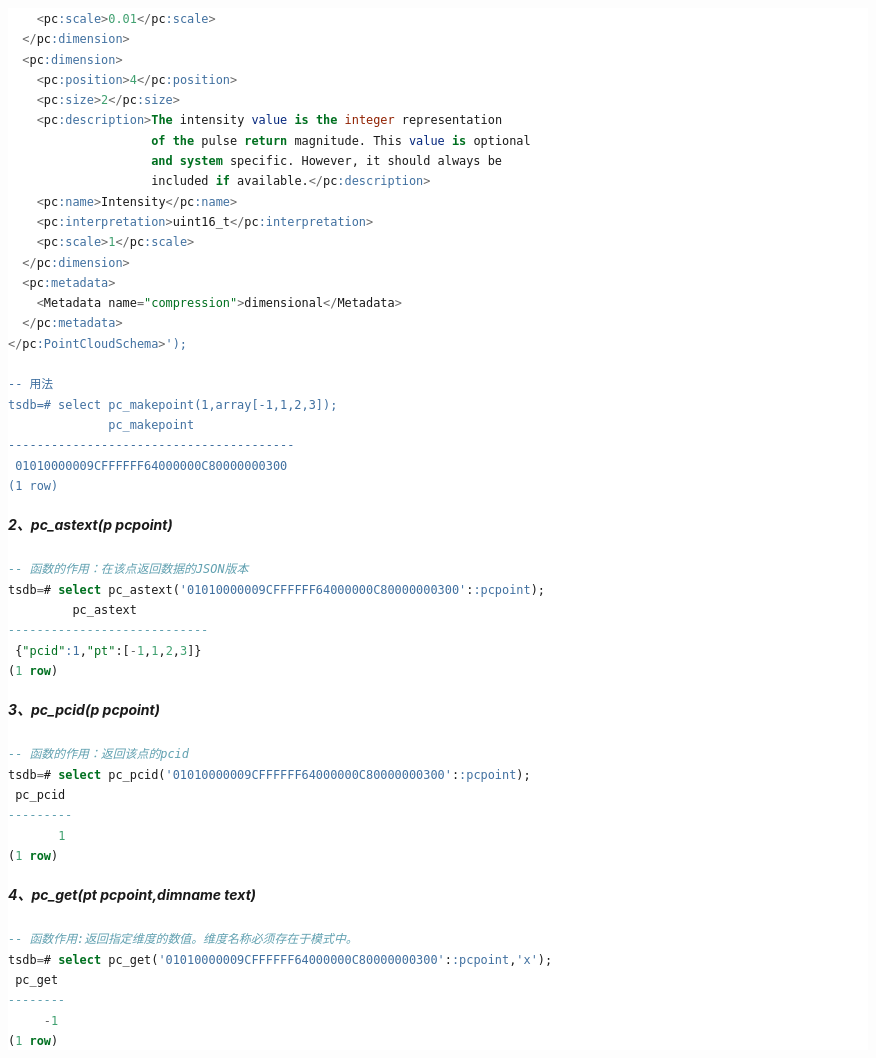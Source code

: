 ```sql
    <pc:scale>0.01</pc:scale>
  </pc:dimension>
  <pc:dimension>
    <pc:position>4</pc:position>
    <pc:size>2</pc:size>
    <pc:description>The intensity value is the integer representation
                    of the pulse return magnitude. This value is optional
                    and system specific. However, it should always be
                    included if available.</pc:description>
    <pc:name>Intensity</pc:name>
    <pc:interpretation>uint16_t</pc:interpretation>
    <pc:scale>1</pc:scale>
  </pc:dimension>
  <pc:metadata>
    <Metadata name="compression">dimensional</Metadata>
  </pc:metadata>
</pc:PointCloudSchema>');

-- 用法
tsdb=# select pc_makepoint(1,array[-1,1,2,3]);
              pc_makepoint              
----------------------------------------
 01010000009CFFFFFF64000000C80000000300
(1 row)
```

##### 2、pc_astext(p pcpoint)

```sql
-- 函数的作用：在该点返回数据的JSON版本
tsdb=# select pc_astext('01010000009CFFFFFF64000000C80000000300'::pcpoint);
         pc_astext          
----------------------------
 {"pcid":1,"pt":[-1,1,2,3]}
(1 row)
```

##### 3、pc_pcid(p pcpoint)

```sql
-- 函数的作用：返回该点的pcid
tsdb=# select pc_pcid('01010000009CFFFFFF64000000C80000000300'::pcpoint);
 pc_pcid 
---------
       1
(1 row)
```

##### 4、pc_get(pt pcpoint,dimname text)

```sql
-- 函数作用:返回指定维度的数值。维度名称必须存在于模式中。
tsdb=# select pc_get('01010000009CFFFFFF64000000C80000000300'::pcpoint,'x');
 pc_get 
--------
     -1
(1 row)
```
